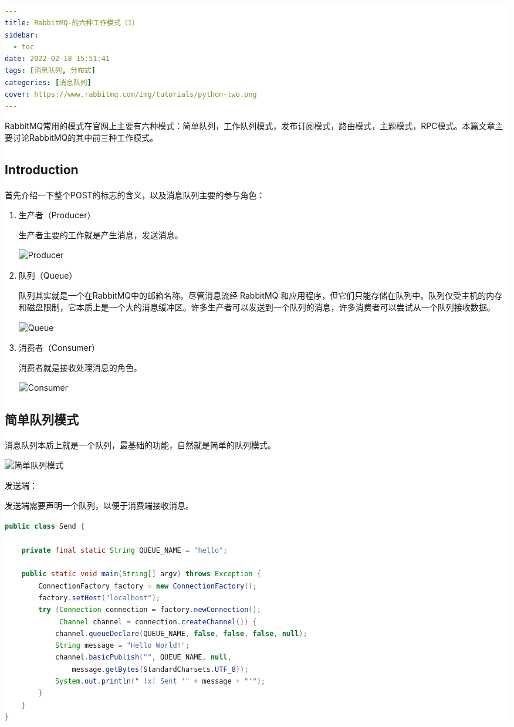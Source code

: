 ```yaml
---
title: RabbitMQ-的六种工作模式（1）
sidebar:
  - toc
date: 2022-02-18 15:51:41
tags: [消息队列, 分布式]
categories: [消息队列]
cover: https://www.rabbitmq.com/img/tutorials/python-two.png
---
```


RabbitMQ常用的模式在官网上主要有六种模式：简单队列，工作队列模式，发布订阅模式，路由模式，主题模式，RPC模式。本篇文章主要讨论RabbitMQ的其中前三种工作模式。



## Introduction

首先介绍一下整个POST的标志的含义，以及消息队列主要的参与角色：

1. 生产者（Producer）
   
   生产者主要的工作就是产生消息，发送消息。

   ![Producer](https://www.rabbitmq.com/img/tutorials/producer.png)

2. 队列（Queue）

   队列其实就是一个在RabbitMQ中的邮箱名称。尽管消息流经 RabbitMQ 和应用程序，但它们只能存储在队列中。队列仅受主机的内存和磁盘限制，它本质上是一个大的消息缓冲区。许多生产者可以发送到一个队列的消息，许多消费者可以尝试从一个队列接收数据。

   ![Queue](https://www.rabbitmq.com/img/tutorials/queue.png)

3. 消费者（Consumer）
   
   消费者就是接收处理消息的角色。

   ![Consumer](https://www.rabbitmq.com/img/tutorials/consumer.png)

## 简单队列模式

消息队列本质上就是一个队列，最基础的功能，自然就是简单的队列模式。

![简单队列模式](https://www.rabbitmq.com/img/tutorials/python-one.png)

发送端：

发送端需要声明一个队列，以便于消费端接收消息。

```JAVA 发送端核心代码
public class Send {

    private final static String QUEUE_NAME = "hello";

    public static void main(String[] argv) throws Exception {
        ConnectionFactory factory = new ConnectionFactory();
        factory.setHost("localhost");
        try (Connection connection = factory.newConnection();
             Channel channel = connection.createChannel()) {
            channel.queueDeclare(QUEUE_NAME, false, false, false, null);
            String message = "Hello World!";
            channel.basicPublish("", QUEUE_NAME, null, 
                message.getBytes(StandardCharsets.UTF_8));
            System.out.println(" [x] Sent '" + message + "'");
        }
    }
}
```
